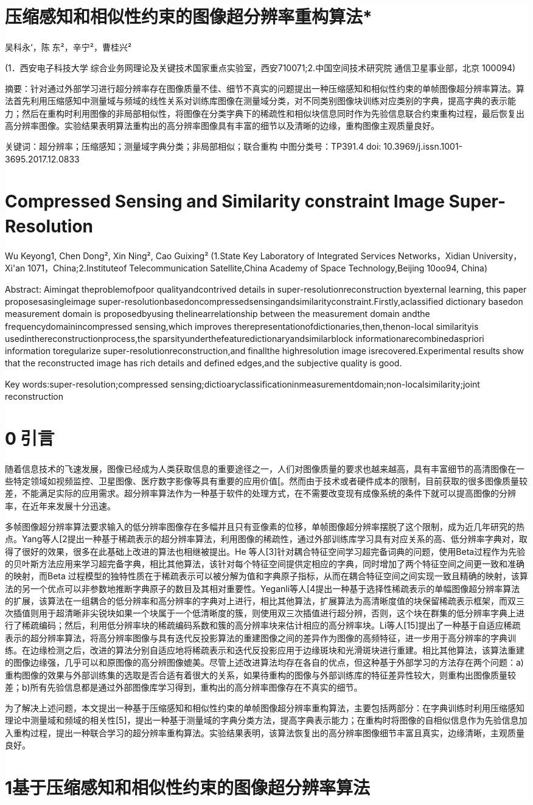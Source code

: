 # 压缩感知和相似性约束的图像超分辨率重构算法\*

吴科永‘，陈 东²，辛宁²，曹桂兴²

(1．西安电子科技大学 综合业务网理论及关键技术国家重点实验室，西安710071;2.中国空间技术研究院 通信卫星事业部，北京 100094)

摘要：针对通过外部学习进行超分辨率存在图像质量不佳、细节不真实的问题提出一种压缩感知和相似性约束的单帧图像超分辨率算法。算法首先利用压缩感知中测量域与频域的线性关系对训练库图像在测量域分类，对不同类别图像块训练对应类别的字典，提高字典的表示能力；然后在重构时利用图像的非局部相似性，将图像在分类字典下的稀疏性和相似块信息同时作为先验信息联合约束重构过程，最后恢复出高分辨率图像。实验结果表明算法重构出的高分辨率图像具有丰富的细节以及清晰的边缘，重构图像主观质量良好。

关键词：超分辨率；压缩感知；测量域字典分类；非局部相似；联合重构 中图分类号：TP391.4 doi: 10.3969/j.issn.1001-3695.2017.12.0833

# Compressed Sensing and Similarity constraint Image Super-Resolution

Wu Keyong1, Chen Dong², Xin Ning², Cao Guixing² (1.State Key Laboratory of Integrated Services Networks，Xidian University，Xi'an 1071，China;2.Instituteof Telecommunication Satellite,China Academy of Space Technology,Beijing 10oo94, China)

Abstract: Aimingat theproblemofpoor qualityandcontrived details in super-resolutionreconstruction byexternal learning, this paper proposesasingleimage super-resolutionbasedoncompressedsensingandsimilarityconstraint.Firstly,aclassified dictionary basedon measurement domain is proposedbyusing thelinearrelationship between the measurement domain andthe frequencydomainincompressed sensing,which improves therepresentationofdictionaries,then,thenon-local similarityis usedinthereconstructionprocess,the sparsityunderthefeaturedictionaryandsimilarblock informationarecombinedaspriori information toregularize super-resolutionreconstruction,and finallthe highresolution image isrecovered.Experimental results show that the reconstructed image has rich details and defined edges,and the subjective quality is good.

Key words:super-resolution;compressed sensing;dictioaryclassificationinmeasurementdomain;non-localsimilarity;joint reconstruction

# 0 引言

随着信息技术的飞速发展，图像已经成为人类获取信息的重要途径之一，人们对图像质量的要求也越来越高，具有丰富细节的高清图像在一些特定领域如视频监控、卫星图像、医疗数字影像等具有重要的应用价值[。然而由于技术或者硬件成本的限制，目前获取的很多图像质量较差，不能满足实际的应用需求。超分辨率算法作为一种基于软件的处理方式，在不需要改变现有成像系统的条件下就可以提高图像的分辨率，在近年来发展十分迅速。

多帧图像超分辨率算法要求输入的低分辨率图像存在多幅并且只有亚像素的位移，单帧图像超分辨率摆脱了这个限制，成为近几年研究的热点。Yang等人[2提出一种基于稀疏表示的超分辨率算法，利用图像的稀疏性，通过外部训练库学习具有对应关系的高、低分辨率字典对，取得了很好的效果，很多在此基础上改进的算法也相继被提出。He 等人[3]针对耦合特征空间学习超完备词典的问题，使用Beta过程作为先验的贝叶斯方法应用来学习超完备字典，相比其他算法，该针对每个特征空间提供定相应的字典，同时增加了两个特征空间之间更一致和准确的映射，而Beta 过程模型的独特性质在于稀疏表示可以被分解为值和字典原子指标，从而在耦合特征空间之间实现一致且精确的映射，该算法的另一个优点可以非参数地推断字典原子的数目及其相对重要性。Yeganli等人[4提出一种基于选择性稀疏表示的单幅图像超分辨率算法的扩展，该算法在一组耦合的低分辨率和高分辨率的字典对上进行，相比其他算法，扩展算法为高清晰度值的块保留稀疏表示框架，而双三次插值则用于超清晰非尖锐块如果一个块属于一个低清晰度的簇，则使用双三次插值进行超分辨，否则，这个块在群集的低分辨率字典上进行了稀疏编码；然后，利用低分辨率块的稀疏编码系数和簇的高分辨率块来估计相应的高分辨率块。Li等人[15]提出了一种基于自适应稀疏表示的超分辨率算法，将高分辨率图像与具有迭代反投影算法的重建图像之间的差异作为图像的高频特征，进一步用于高分辨率的字典训练。在边缘检测之后，改进的算法分别自适应地将稀疏表示和迭代反投影应用于边缘斑块和光滑斑块进行重建。相比其他算法，该算法重建的图像边缘强，几乎可以和原图像的高分辨图像媲美。尽管上述改进算法均存在各自的优点，但这种基于外部学习的方法存在两个问题：a)重构图像的效果与外部训练集的选取是否合适有着很大的关系，如果待重构的图像与外部训练库的特征差异性较大，则重构出图像质量较差；b)所有先验信息都是通过外部图像库学习得到，重构出的高分辨率图像存在不真实的细节。

为了解决上述问题，本文提出一种基于压缩感知和相似性约束的单帧图像超分辨率重构算法，主要包括两部分：在字典训练时利用压缩感知理论中测量域和频域的相关性[5]，提出一种基于测量域的字典分类方法，提高字典表示能力；在重构时将图像的自相似信息作为先验信息加入重构过程，提出一种联合学习的超分辨率重构算法。实验结果表明，该算法恢复出的高分辨率图像细节丰富且真实，边缘清晰，主观质量良好。

# 1基于压缩感知和相似性约束的图像超分辨率算法
